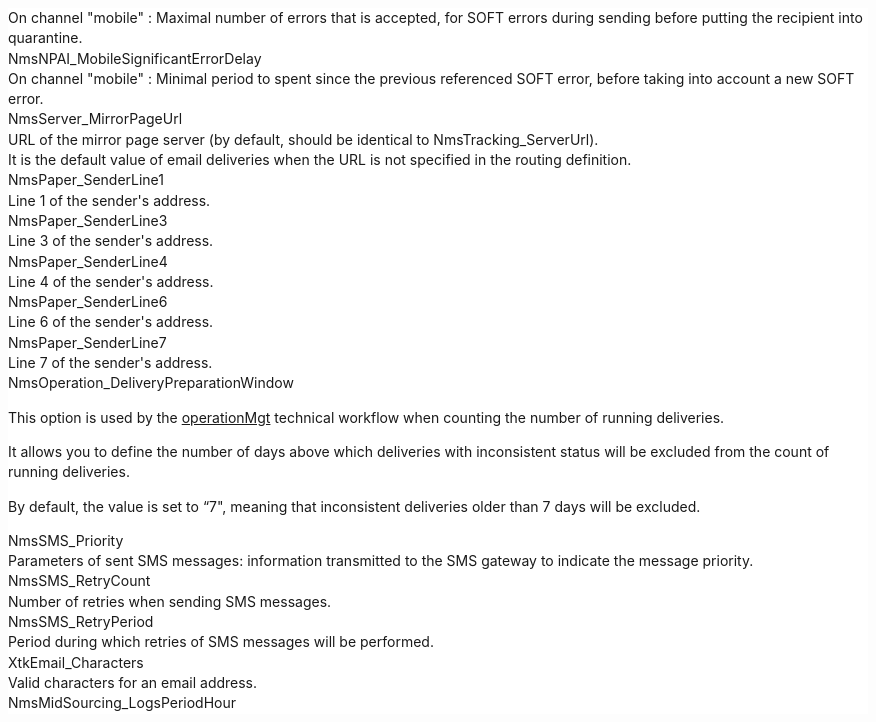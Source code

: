    <td> On channel "mobile" : Maximal number of errors that is accepted, for SOFT errors during sending before putting the recipient into quarantine.<br /> </td> 
  </tr> 
  <tr> 
   <td> <span class="uicontrol">NmsNPAI_MobileSignificantErrorDelay</span> <br /> </td> 
   <td> On channel "mobile" : Minimal period to spent since the previous referenced SOFT error, before taking into account a new SOFT error.<br /> </td> 
  </tr> 
  <tr> 
   <td> <span class="uicontrol">NmsServer_MirrorPageUrl</span> <br /> </td> 
   <td> URL of the mirror page server (by default, should be identical to NmsTracking_ServerUrl).<br /> It is the default value of email deliveries when the URL is not specified in the routing definition.<br /> </td> 
  </tr> 
  <tr> 
   <td> <span class="uicontrol">NmsPaper_SenderLine1</span> <br /> </td> 
   <td> Line 1 of the sender's address.<br /> </td> 
  </tr> 
  <tr> 
   <td> <span class="uicontrol">NmsPaper_SenderLine3</span> <br /> </td> 
   <td> Line 3 of the sender's address.<br /> </td> 
  </tr> 
  <tr> 
   <td> <span class="uicontrol">NmsPaper_SenderLine4</span> <br /> </td> 
   <td> Line 4 of the sender's address.<br /> </td> 
  </tr> 
  <tr> 
   <td> <span class="uicontrol">NmsPaper_SenderLine6</span> <br /> </td> 
   <td> Line 6 of the sender's address.<br /> </td> 
  </tr> 
  <tr> 
   <td> <span class="uicontrol">NmsPaper_SenderLine7</span> <br /> </td> 
   <td> Line 7 of the sender's address.<br /> </td> 
  </tr>
    <tr> 
   <td> <span class="uicontrol">NmsOperation_DeliveryPreparationWindow</span> <br /> </td> 
   <td><p>This option is used by the <span class="uicontrol"><a href="../../workflow/using/campaign.md">operationMgt</a></span> technical workflow when counting the number of running deliveries.</p>It allows you to define the number of days above which deliveries with inconsistent status will be excluded from the count of running deliveries.</p><p>By default, the value is set to “7", meaning that inconsistent deliveries older than 7 days will be excluded.</p></td> 
  </tr>
  <tr> 
   <td> <span class="uicontrol">NmsSMS_Priority</span> <br /> </td> 
   <td> Parameters of sent SMS messages: information transmitted to the SMS gateway to indicate the message priority.<br /> </td> 
  </tr> 
  <tr> 
   <td> <span class="uicontrol">NmsSMS_RetryCount</span> <br /> </td> 
   <td> Number of retries when sending SMS messages.<br /> </td> 
  </tr> 
  <tr> 
   <td> <span class="uicontrol">NmsSMS_RetryPeriod</span> <br /> </td> 
   <td> Period during which retries of SMS messages will be performed.<br /> </td> 
  </tr> 
  <tr> 
   <td> <span class="uicontrol">XtkEmail_Characters</span> <br /> </td> 
   <td> Valid characters for an email address.<br /> </td> 
  </tr> 
  <tr> 
   <td> <span class="uicontrol">NmsMidSourcing_LogsPeriodHour</span> <br /> </td> 